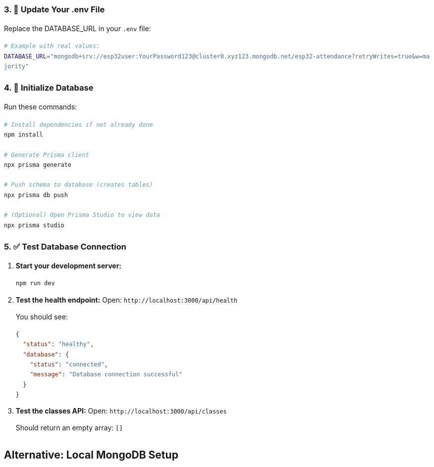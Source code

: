 ### 3. 🔧 **Update Your .env File**

Replace the DATABASE_URL in your `.env` file:

```bash
# Example with real values:
DATABASE_URL="mongodb+srv://esp32user:YourPassword123@cluster0.xyz123.mongodb.net/esp32-attendance?retryWrites=true&w=majority"
```

### 4. 🔄 **Initialize Database**

Run these commands:

```bash
# Install dependencies if not already done
npm install

# Generate Prisma client
npx prisma generate

# Push schema to database (creates tables)
npx prisma db push

# (Optional) Open Prisma Studio to view data
npx prisma studio
```

### 5. ✅ **Test Database Connection**

1. **Start your development server:**

   ```bash
   npm run dev
   ```

2. **Test the health endpoint:**
   Open: `http://localhost:3000/api/health`

   You should see:

   ```json
   {
     "status": "healthy",
     "database": {
       "status": "connected",
       "message": "Database connection successful"
     }
   }
   ```

3. **Test the classes API:**
   Open: `http://localhost:3000/api/classes`

   Should return an empty array: `[]`

## Alternative: Local MongoDB Setup
